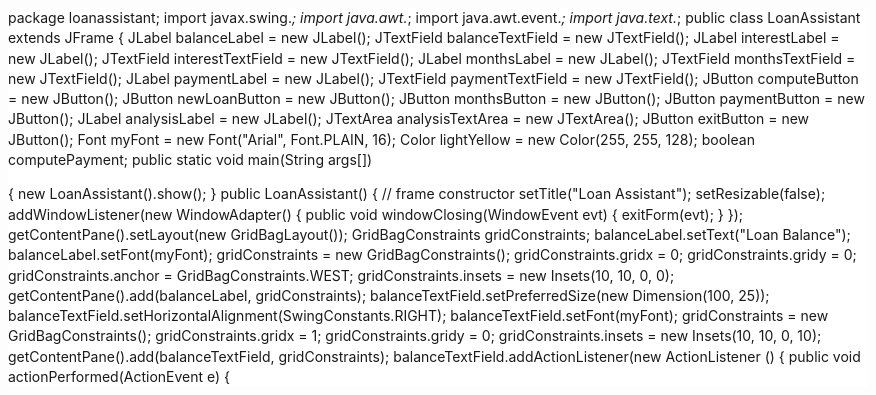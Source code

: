 package loanassistant;
import javax.swing.*;
import java.awt.*;
import java.awt.event.*;
import java.text.*;
public class LoanAssistant extends JFrame
{
JLabel balanceLabel = new JLabel();
JTextField balanceTextField = new JTextField();
JLabel interestLabel = new JLabel();
JTextField interestTextField = new JTextField();
JLabel monthsLabel = new JLabel();
JTextField monthsTextField = new JTextField();
JLabel paymentLabel = new JLabel();
JTextField paymentTextField = new JTextField();
JButton computeButton = new JButton();
JButton newLoanButton = new JButton();
JButton monthsButton = new JButton();
JButton paymentButton = new JButton();
JLabel analysisLabel = new JLabel();
JTextArea analysisTextArea = new JTextArea();
JButton exitButton = new JButton();
Font myFont = new Font("Arial", Font.PLAIN, 16);
Color lightYellow = new Color(255, 255, 128);
boolean computePayment;
public static void main(String args[])

{
new LoanAssistant().show();
}
public LoanAssistant()
{
// frame constructor
setTitle("Loan Assistant");
setResizable(false);
addWindowListener(new WindowAdapter()
{
public void windowClosing(WindowEvent evt)
{
exitForm(evt);
}
});
getContentPane().setLayout(new GridBagLayout());
GridBagConstraints gridConstraints;
balanceLabel.setText("Loan Balance");
balanceLabel.setFont(myFont);
gridConstraints = new GridBagConstraints();
gridConstraints.gridx = 0;
gridConstraints.gridy = 0;
gridConstraints.anchor = GridBagConstraints.WEST;
gridConstraints.insets = new Insets(10, 10, 0, 0);
getContentPane().add(balanceLabel, gridConstraints);
balanceTextField.setPreferredSize(new Dimension(100, 25));
balanceTextField.setHorizontalAlignment(SwingConstants.RIGHT);
balanceTextField.setFont(myFont);
gridConstraints = new GridBagConstraints();
gridConstraints.gridx = 1;
gridConstraints.gridy = 0;
gridConstraints.insets = new Insets(10, 10, 0, 10);
getContentPane().add(balanceTextField, gridConstraints);
balanceTextField.addActionListener(new ActionListener ()
{
public void actionPerformed(ActionEvent e)
{